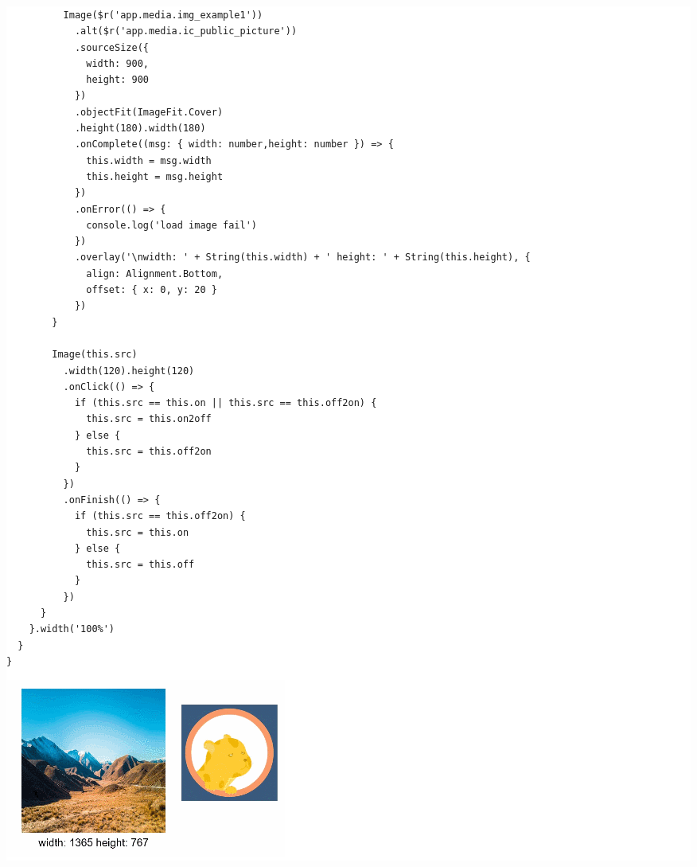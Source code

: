 ```
          Image($r('app.media.img_example1'))
            .alt($r('app.media.ic_public_picture'))
            .sourceSize({
              width: 900,
              height: 900
            })
            .objectFit(ImageFit.Cover)
            .height(180).width(180)
            .onComplete((msg: { width: number,height: number }) => {
              this.width = msg.width
              this.height = msg.height
            })
            .onError(() => {
              console.log('load image fail')
            })
            .overlay('\nwidth: ' + String(this.width) + ' height: ' + String(this.height), {
              align: Alignment.Bottom,
              offset: { x: 0, y: 20 }
            })
        }

        Image(this.src)
          .width(120).height(120)
          .onClick(() => {
            if (this.src == this.on || this.src == this.off2on) {
              this.src = this.on2off
            } else {
              this.src = this.off2on
            }
          })
          .onFinish(() => {
            if (this.src == this.off2on) {
              this.src = this.on
            } else {
              this.src = this.off
            }
          })
      }
    }.width('100%')
  }
}
```

![](figures/en-us_image_0000001194942468.gif)

